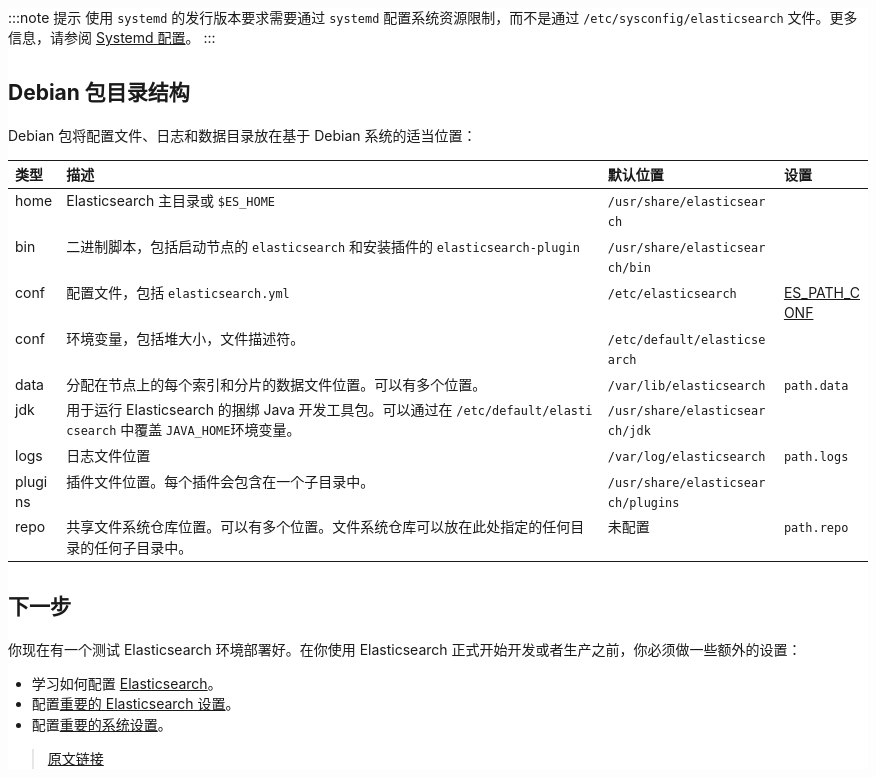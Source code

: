 :::note 提示
使用 `systemd` 的发行版本要求需要通过 `systemd` 配置系统资源限制，而不是通过 `/etc/sysconfig/elasticsearch` 文件。更多信息，请参阅 [Systemd 配置](/set_up_elasticsearch/important_system_config/system#Systemd-配置)。
:::

## Debian 包目录结构

Debian 包将配置文件、日志和数据目录放在基于 Debian 系统的适当位置：

| 类型 | 描述 | 默认位置 | 设置 |
| :-- | :-- | :-- | :-- |
|home| Elasticsearch 主目录或 `$ES_HOME`| `/usr/share/elasticsearch`| |
|bin| 二进制脚本，包括启动节点的 `elasticsearch` 和安装插件的 `elasticsearch-plugin`| `/usr/share/elasticsearch/bin`||
|conf| 配置文件，包括 `elasticsearch.yml`| `/etc/elasticsearch`|[ES_PATH_CONF](/set_up_elasticsearch/config#配置文件位置)|
|conf| 环境变量，包括堆大小，文件描述符。| `/etc/default/elasticsearch`||
|data| 分配在节点上的每个索引和分片的数据文件位置。可以有多个位置。|`/var/lib/elasticsearch`|`path.data`|
|jdk|用于运行 Elasticsearch 的捆绑 Java 开发工具包。可以通过在 `/etc/default/elasticsearch` 中覆盖 `JAVA_HOME`环境变量。|`/usr/share/elasticsearch/jdk`||
|logs| 日志文件位置| `/var/log/elasticsearch` | `path.logs`|
|plugins| 插件文件位置。每个插件会包含在一个子目录中。| `/usr/share/elasticsearch/plugins`||
|repo| 共享文件系统仓库位置。可以有多个位置。文件系统仓库可以放在此处指定的任何目录的任何子目录中。|未配置|`path.repo`|

## 下一步

你现在有一个测试 Elasticsearch 环境部署好。在你使用 Elasticsearch 正式开始开发或者生产之前，你必须做一些额外的设置：

- 学习如何配置 [Elasticsearch](/set_up_elasticsearch/config)。
- 配置[重要的 Elasticsearch 设置](/set_up_elasticsearch/important_es_config)。
- 配置[重要的系统设置](/set_up_elasticsearch/important_system_config)。

> [原文链接](https://www.elastic.co/guide/en/elasticsearch/reference/current/deb.html)
